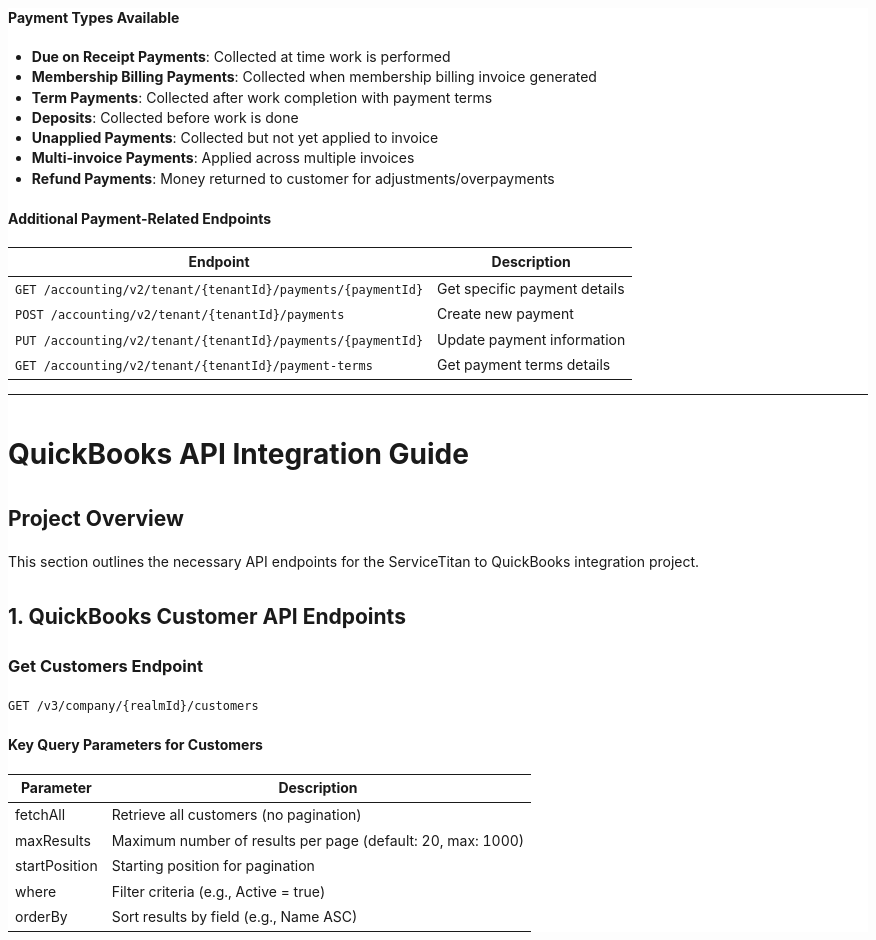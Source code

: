 #### Payment Types Available

- **Due on Receipt Payments**: Collected at time work is performed
- **Membership Billing Payments**: Collected when membership billing invoice generated
- **Term Payments**: Collected after work completion with payment terms
- **Deposits**: Collected before work is done
- **Unapplied Payments**: Collected but not yet applied to invoice
- **Multi-invoice Payments**: Applied across multiple invoices
- **Refund Payments**: Money returned to customer for adjustments/overpayments

#### Additional Payment-Related Endpoints

| Endpoint                                                                 | Description                           |
|--------------------------------------------------------------------------|---------------------------------------|
| `GET /accounting/v2/tenant/{tenantId}/payments/{paymentId}`              | Get specific payment details          |
| `POST /accounting/v2/tenant/{tenantId}/payments`                         | Create new payment                    |
| `PUT /accounting/v2/tenant/{tenantId}/payments/{paymentId}`              | Update payment information            |
| `GET /accounting/v2/tenant/{tenantId}/payment-terms`                     | Get payment terms details             |

---

# QuickBooks API Integration Guide

## Project Overview
This section outlines the necessary API endpoints for the ServiceTitan to QuickBooks integration project.

## 1. QuickBooks Customer API Endpoints

### Get Customers Endpoint

```
GET /v3/company/{realmId}/customers
```

#### Key Query Parameters for Customers

| Parameter      | Description                                         |
|----------------|-----------------------------------------------------|
| fetchAll       | Retrieve all customers (no pagination)              |
| maxResults     | Maximum number of results per page (default: 20, max: 1000) |
| startPosition  | Starting position for pagination                    |
| where          | Filter criteria (e.g., Active = true)               |
| orderBy        | Sort results by field (e.g., Name ASC)              |
